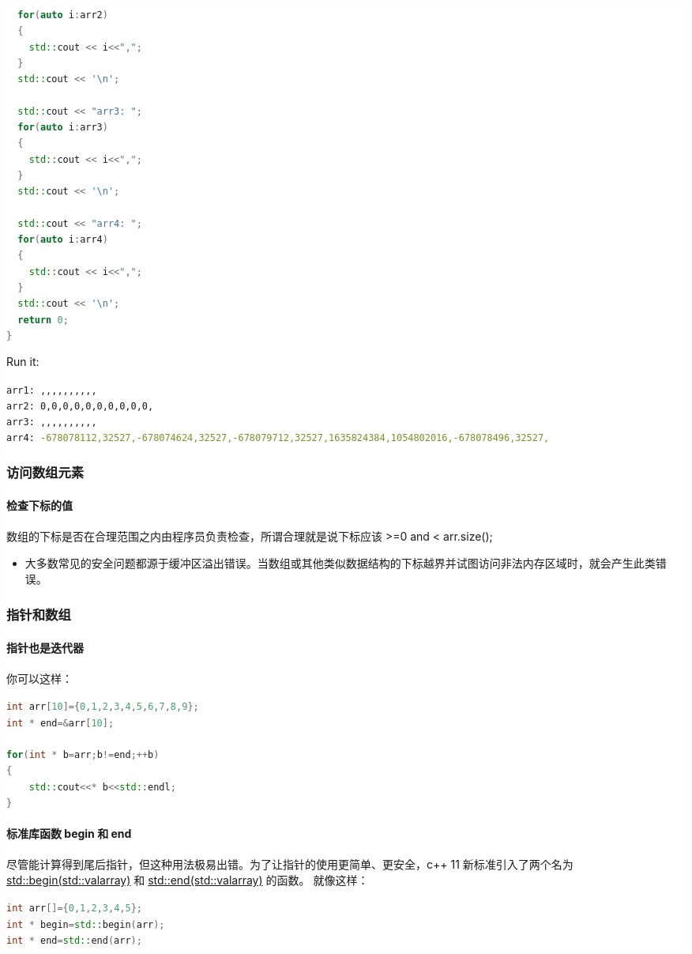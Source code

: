 ```c++
  for(auto i:arr2)
  {
    std::cout << i<<",";
  }
  std::cout << '\n';

  std::cout << "arr3: ";
  for(auto i:arr3)
  {
    std::cout << i<<",";
  }
  std::cout << '\n';

  std::cout << "arr4: ";
  for(auto i:arr4)
  {
    std::cout << i<<",";
  }
  std::cout << '\n';
  return 0;
}
```

Run it:
```sh
arr1: ,,,,,,,,,,
arr2: 0,0,0,0,0,0,0,0,0,0,
arr3: ,,,,,,,,,,
arr4: -678078112,32527,-678074624,32527,-678079712,32527,1635824384,1054802016,-678078496,32527,
```

### 访问数组元素
#### 检查下标的值
数组的下标是否在合理范围之内由程序员负责检查，所谓合理就是说下标应该 >=0 and < arr.size();

* 大多数常见的安全问题都源于缓冲区溢出错误。当数组或其他类似数据结构的下标越界并试图访问非法内存区域时，就会产生此类错误。

### 指针和数组
#### 指针也是迭代器
你可以这样：
```c++
int arr[10]={0,1,2,3,4,5,6,7,8,9};
int * end=&arr[10];

for(int * b=arr;b!=end;++b)
{
	std::cout<<* b<<std::endl;
}
```

#### 标准库函数 begin 和 end
尽管能计算得到尾后指针，但这种用法极易出错。为了让指针的使用更简单、更安全，c++ 11 新标准引入了两个名为 [std::begin(std::valarray)](https://en.cppreference.com/w/cpp/iterator/begin) 和 [std::end(std::valarray)](https://en.cppreference.com/w/cpp/iterator/end) 的函数。
就像这样：
```c++
int arr[]={0,1,2,3,4,5};
int * begin=std::begin(arr);
int * end=std::end(arr);
```
